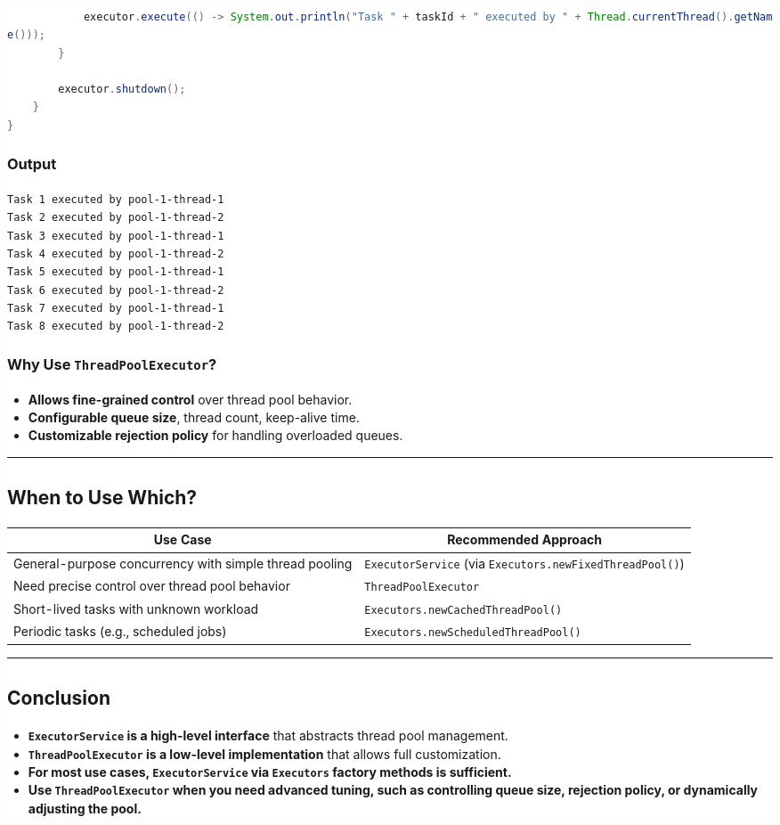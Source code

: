 ```java
            executor.execute(() -> System.out.println("Task " + taskId + " executed by " + Thread.currentThread().getName()));
        }

        executor.shutdown();
    }
}
```

### **Output**

```
Task 1 executed by pool-1-thread-1
Task 2 executed by pool-1-thread-2
Task 3 executed by pool-1-thread-1
Task 4 executed by pool-1-thread-2
Task 5 executed by pool-1-thread-1
Task 6 executed by pool-1-thread-2
Task 7 executed by pool-1-thread-1
Task 8 executed by pool-1-thread-2
```

### **Why Use `ThreadPoolExecutor`?**

- **Allows fine-grained control** over thread pool behavior.
- **Configurable queue size**, thread count, keep-alive time.
- **Customizable rejection policy** for handling overloaded queues.

---

## **When to Use Which?**

| Use Case                                               | Recommended Approach                                     |
|--------------------------------------------------------|----------------------------------------------------------|
| General-purpose concurrency with simple thread pooling | `ExecutorService` (via `Executors.newFixedThreadPool()`) |
| Need precise control over thread pool behavior         | `ThreadPoolExecutor`                                     |
| Short-lived tasks with unknown workload                | `Executors.newCachedThreadPool()`                        |
| Periodic tasks (e.g., scheduled jobs)                  | `Executors.newScheduledThreadPool()`                     |

---

## **Conclusion**

- **`ExecutorService` is a high-level interface** that abstracts thread pool management.
- **`ThreadPoolExecutor` is a low-level implementation** that allows full customization.
- **For most use cases, `ExecutorService` via `Executors` factory methods is sufficient.**
- **Use `ThreadPoolExecutor` when you need advanced tuning, such as controlling queue size, rejection policy, or
  dynamically adjusting the pool.**
